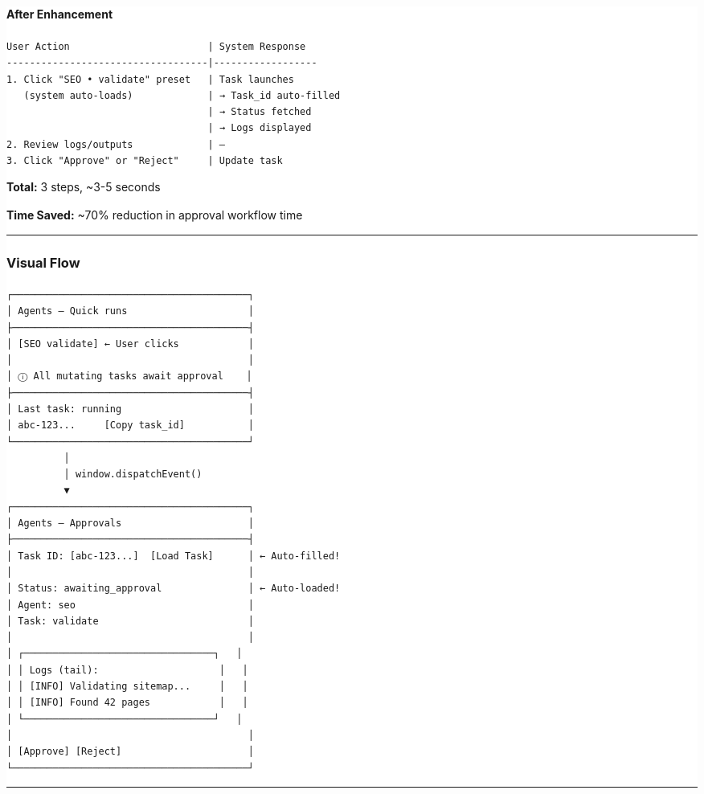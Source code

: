 #### After Enhancement
```
User Action                        | System Response
-----------------------------------|------------------
1. Click "SEO • validate" preset   | Task launches
   (system auto-loads)             | → Task_id auto-filled
                                   | → Status fetched
                                   | → Logs displayed
2. Review logs/outputs             | —
3. Click "Approve" or "Reject"     | Update task
```
**Total:** 3 steps, ~3-5 seconds

**Time Saved:** ~70% reduction in approval workflow time

---

### Visual Flow

```
┌─────────────────────────────────────────┐
│ Agents — Quick runs                     │
├─────────────────────────────────────────┤
│ [SEO validate] ← User clicks            │
│                                         │
│ ⓘ All mutating tasks await approval    │
├─────────────────────────────────────────┤
│ Last task: running                      │
│ abc-123...     [Copy task_id]           │
└─────────────────────────────────────────┘
          │
          │ window.dispatchEvent()
          ▼
┌─────────────────────────────────────────┐
│ Agents — Approvals                      │
├─────────────────────────────────────────┤
│ Task ID: [abc-123...]  [Load Task]      │ ← Auto-filled!
│                                         │
│ Status: awaiting_approval               │ ← Auto-loaded!
│ Agent: seo                              │
│ Task: validate                          │
│                                         │
│ ┌─────────────────────────────────┐   │
│ │ Logs (tail):                     │   │
│ │ [INFO] Validating sitemap...     │   │
│ │ [INFO] Found 42 pages            │   │
│ └─────────────────────────────────┘   │
│                                         │
│ [Approve] [Reject]                      │
└─────────────────────────────────────────┘
```

---
